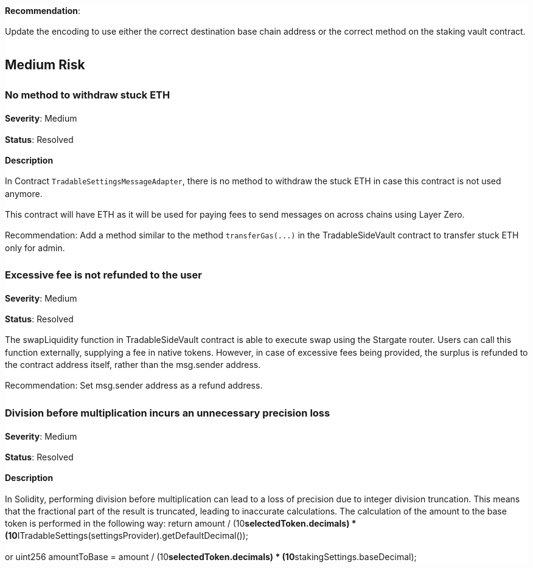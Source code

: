 
**Recommendation**: 

Update the encoding to use either the correct destination base chain address or the correct method on the staking vault contract.

## Medium Risk

### No method to withdraw stuck ETH 

**Severity**: Medium

**Status**: Resolved

**Description**

In Contract `TradableSettingsMessageAdapter`, there is no method to withdraw the stuck ETH in case this contract is not used anymore. 

This contract will have ETH as it will be used for paying fees to send messages on across chains using Layer Zero.

Recommendation: Add a method similar to the method `transferGas(...)` in the TradableSideVault contract to transfer stuck ETH only for admin.


### Excessive fee is not refunded to the user

**Severity**: Medium

**Status**:  Resolved

The swapLiquidity function in TradableSideVault contract is able to execute swap using the Stargate router. Users can call this function externally, supplying a fee in native tokens. However, in case of excessive fees being provided, the surplus is refunded to the contract address itself, rather than the msg.sender address.

Recommendation: Set msg.sender address as a refund address.

### Division before multiplication incurs an unnecessary precision loss

**Severity**: Medium

**Status**:  Resolved

**Description**

In Solidity, performing division before multiplication can lead to a loss of precision due to integer division truncation. This means that the fractional part of the result is truncated, leading to inaccurate calculations. The calculation of the amount to the base token is performed in the following way:
return amount / (10**selectedToken.decimals) * (10**ITradableSettings(settingsProvider).getDefaultDecimal());

or
uint256 amountToBase = amount / (10**selectedToken.decimals) * (10**stakingSettings.baseDecimal);
